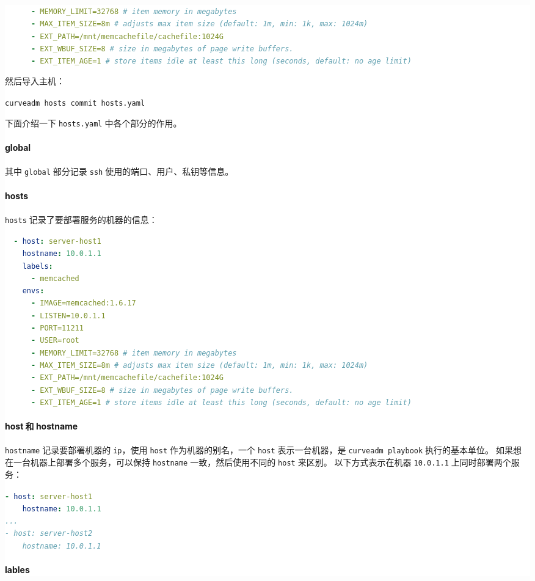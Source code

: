 ```yaml
      - MEMORY_LIMIT=32768 # item memory in megabytes
      - MAX_ITEM_SIZE=8m # adjusts max item size (default: 1m, min: 1k, max: 1024m)
      - EXT_PATH=/mnt/memcachefile/cachefile:1024G
      - EXT_WBUF_SIZE=8 # size in megabytes of page write buffers.
      - EXT_ITEM_AGE=1 # store items idle at least this long (seconds, default: no age limit)
```

然后导入主机：

```bash
curveadm hosts commit hosts.yaml
```

下面介绍一下 `hosts.yaml` 中各个部分的作用。

#### global

其中 `global` 部分记录 `ssh` 使用的端口、用户、私钥等信息。

#### hosts

`hosts` 记录了要部署服务的机器的信息：

```yaml
  - host: server-host1
    hostname: 10.0.1.1
    labels:
      - memcached
    envs:
      - IMAGE=memcached:1.6.17
      - LISTEN=10.0.1.1
      - PORT=11211
      - USER=root
      - MEMORY_LIMIT=32768 # item memory in megabytes
      - MAX_ITEM_SIZE=8m # adjusts max item size (default: 1m, min: 1k, max: 1024m)
      - EXT_PATH=/mnt/memcachefile/cachefile:1024G
      - EXT_WBUF_SIZE=8 # size in megabytes of page write buffers.
      - EXT_ITEM_AGE=1 # store items idle at least this long (seconds, default: no age limit)
```

#### host 和 hostname

`hostname` 记录要部署机器的 `ip`，使用 `host` 作为机器的别名，一个 `host` 表示一台机器，是 `curveadm playbook` 执行的基本单位。
如果想在一台机器上部署多个服务，可以保持 `hostname` 一致，然后使用不同的 `host` 来区别。
以下方式表示在机器 `10.0.1.1` 上同时部署两个服务：

```yaml
- host: server-host1
    hostname: 10.0.1.1
...
- host: server-host2
    hostname: 10.0.1.1
```

#### lables
